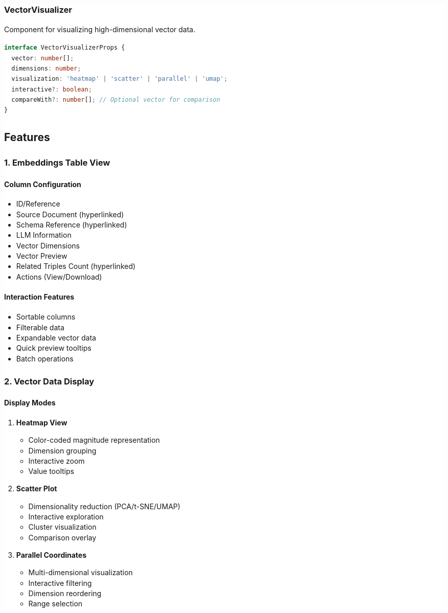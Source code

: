 ### VectorVisualizer

Component for visualizing high-dimensional vector data.

```typescript
interface VectorVisualizerProps {
  vector: number[];
  dimensions: number;
  visualization: 'heatmap' | 'scatter' | 'parallel' | 'umap';
  interactive?: boolean;
  compareWith?: number[]; // Optional vector for comparison
}
```

## Features

### 1. Embeddings Table View

#### Column Configuration
- ID/Reference
- Source Document (hyperlinked)
- Schema Reference (hyperlinked)
- LLM Information
- Vector Dimensions
- Vector Preview
- Related Triples Count (hyperlinked)
- Actions (View/Download)

#### Interaction Features
- Sortable columns
- Filterable data
- Expandable vector data
- Quick preview tooltips
- Batch operations

### 2. Vector Data Display

#### Display Modes
1. **Heatmap View**
   - Color-coded magnitude representation
   - Dimension grouping
   - Interactive zoom
   - Value tooltips

2. **Scatter Plot**
   - Dimensionality reduction (PCA/t-SNE/UMAP)
   - Interactive exploration
   - Cluster visualization
   - Comparison overlay

3. **Parallel Coordinates**
   - Multi-dimensional visualization
   - Interactive filtering
   - Dimension reordering
   - Range selection
